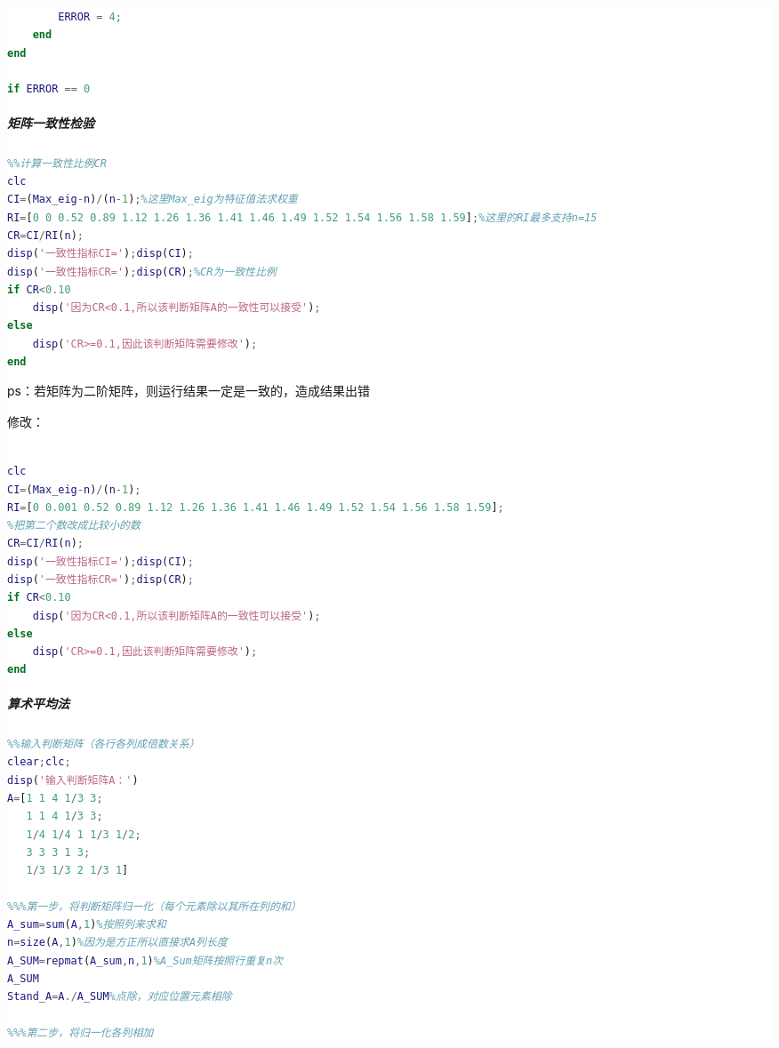 ```matlab
        ERROR = 4;
    end
end

if ERROR == 0
```



##### 矩阵一致性检验

```matlab
%%计算一致性比例CR
clc
CI=(Max_eig-n)/(n-1);%这里Max_eig为特征值法求权重
RI=[0 0 0.52 0.89 1.12 1.26 1.36 1.41 1.46 1.49 1.52 1.54 1.56 1.58 1.59];%这里的RI最多支持n=15
CR=CI/RI(n);
disp('一致性指标CI=');disp(CI);
disp('一致性指标CR=');disp(CR);%CR为一致性比例
if CR<0.10
	disp('因为CR<0.1,所以该判断矩阵A的一致性可以接受');
else
	disp('CR>=0.1,因此该判断矩阵需要修改');
end
```

ps：若矩阵为二阶矩阵，则运行结果一定是一致的，造成结果出错

修改：

```matlab

clc
CI=(Max_eig-n)/(n-1);
RI=[0 0.001 0.52 0.89 1.12 1.26 1.36 1.41 1.46 1.49 1.52 1.54 1.56 1.58 1.59];
%把第二个数改成比较小的数
CR=CI/RI(n);
disp('一致性指标CI=');disp(CI);
disp('一致性指标CR=');disp(CR);
if CR<0.10
	disp('因为CR<0.1,所以该判断矩阵A的一致性可以接受');
else
	disp('CR>=0.1,因此该判断矩阵需要修改');
end
```



##### 算术平均法

```matlab
%%输入判断矩阵（各行各列成倍数关系）
clear;clc;
disp('输入判断矩阵A：')
A=[1 1 4 1/3 3;
   1 1 4 1/3 3;
   1/4 1/4 1 1/3 1/2;
   3 3 3 1 3;
   1/3 1/3 2 1/3 1]
   
%%%第一步，将判断矩阵归一化（每个元素除以其所在列的和）
A_sum=sum(A,1)%按照列来求和
n=size(A,1)%因为是方正所以直接求A列长度
A_SUM=repmat(A_sum,n,1)%A_Sum矩阵按照行重复n次
A_SUM
Stand_A=A./A_SUM%点除，对应位置元素相除

%%%第二步，将归一化各列相加
```